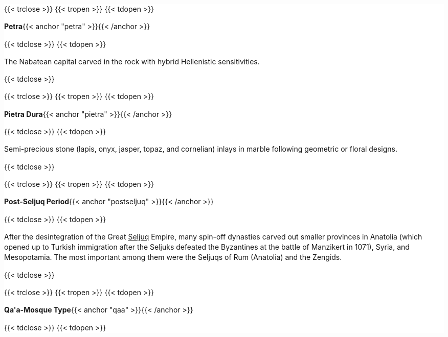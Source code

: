 {{< trclose >}}
{{< tropen >}}
{{< tdopen >}}


**Petra**{{< anchor "petra" >}}{{< /anchor >}}


{{< tdclose >}}
{{< tdopen >}}


The Nabatean capital carved in the rock with hybrid Hellenistic sensitivities.


{{< tdclose >}}

{{< trclose >}}
{{< tropen >}}
{{< tdopen >}}


**Pietra Dura**{{< anchor "pietra" >}}{{< /anchor >}}


{{< tdclose >}}
{{< tdopen >}}


Semi-precious stone (lapis, onyx, jasper, topaz, and cornelian) inlays in marble following geometric or floral designs.


{{< tdclose >}}

{{< trclose >}}
{{< tropen >}}
{{< tdopen >}}


**Post-Seljuq Period**{{< anchor "postseljuq" >}}{{< /anchor >}}


{{< tdclose >}}
{{< tdopen >}}


After the desintegration of the Great [Seljuq](#seljuq) Empire, many spin-off dynasties carved out smaller provinces in Anatolia (which opened up to Turkish immigration after the Seljuks defeated the Byzantines at the battle of Manzikert in 1071), Syria, and Mesopotamia. The most important among them were the Seljuqs of Rum (Anatolia) and the Zengids.


{{< tdclose >}}

{{< trclose >}}
{{< tropen >}}
{{< tdopen >}}


**Qa'a-Mosque Type**{{< anchor "qaa" >}}{{< /anchor >}}


{{< tdclose >}}
{{< tdopen >}}
